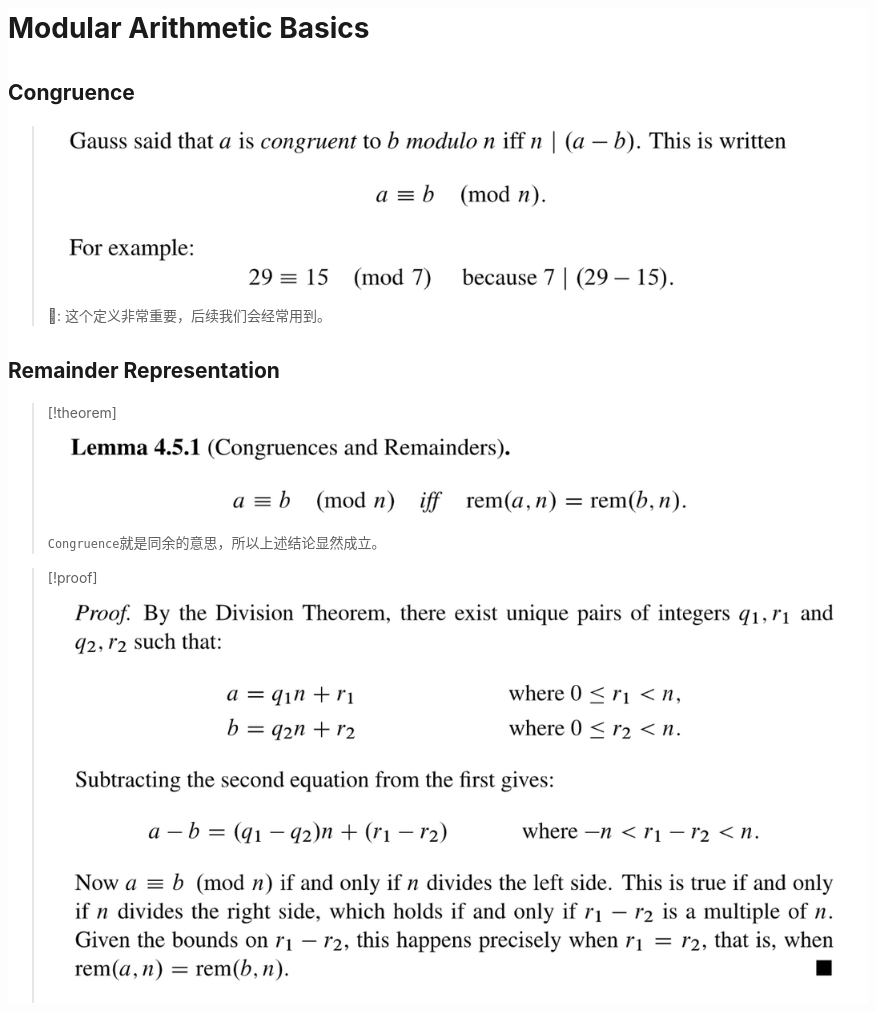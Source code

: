 

# Modular Arithmetic Basics
## Congruence
> ![image.png](Modular_Arithmetic.assets/20231024_0835564889.png)
> 🔔: 这个定义非常重要，后续我们会经常用到。



## Remainder Representation
> [!theorem]
> ![image.png](Modular_Arithmetic.assets/20231024_0835568723.png)
> `Congruence`就是同余的意思，所以上述结论显然成立。

> [!proof]
![image.png](Modular_Arithmetic.assets/20231024_0835581328.png)
